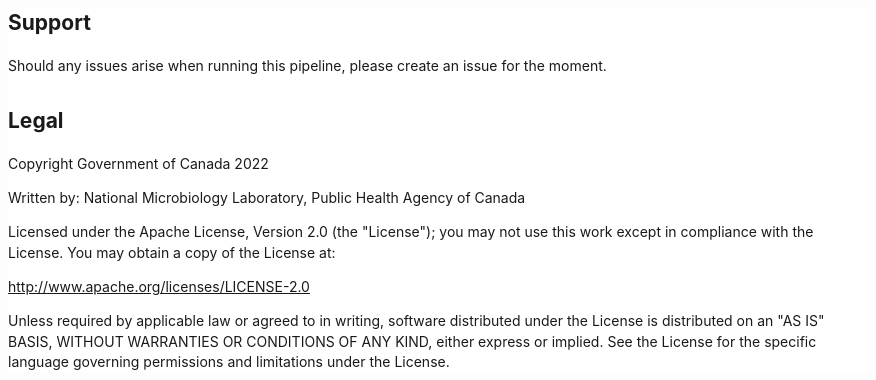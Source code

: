 ## Support
Should any issues arise when running this pipeline, please create an issue for the moment.

## Legal
Copyright Government of Canada 2022

Written by: National Microbiology Laboratory, Public Health Agency of Canada

Licensed under the Apache License, Version 2.0 (the "License"); you may not use this work except in compliance with the License. You may obtain a copy of the License at:

http://www.apache.org/licenses/LICENSE-2.0

Unless required by applicable law or agreed to in writing, software distributed under the License is distributed on an "AS IS" BASIS, WITHOUT WARRANTIES OR CONDITIONS OF ANY KIND, either express or implied. See the License for the specific language governing permissions and limitations under the License.

